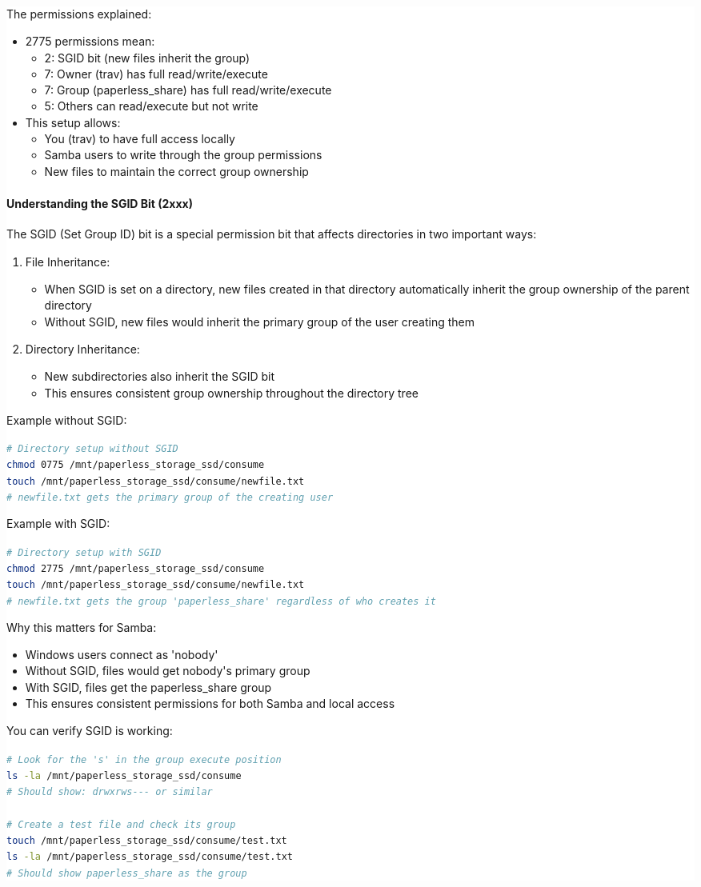 The permissions explained:

- 2775 permissions mean:
  - 2: SGID bit (new files inherit the group)
  - 7: Owner (trav) has full read/write/execute
  - 7: Group (paperless_share) has full read/write/execute
  - 5: Others can read/execute but not write
- This setup allows:
  - You (trav) to have full access locally
  - Samba users to write through the group permissions
  - New files to maintain the correct group ownership

#### Understanding the SGID Bit (2xxx)

The SGID (Set Group ID) bit is a special permission bit that affects directories in two important ways:

1. File Inheritance:

   - When SGID is set on a directory, new files created in that directory automatically inherit the group ownership of the parent directory
   - Without SGID, new files would inherit the primary group of the user creating them

2. Directory Inheritance:
   - New subdirectories also inherit the SGID bit
   - This ensures consistent group ownership throughout the directory tree

Example without SGID:

```bash
# Directory setup without SGID
chmod 0775 /mnt/paperless_storage_ssd/consume
touch /mnt/paperless_storage_ssd/consume/newfile.txt
# newfile.txt gets the primary group of the creating user
```

Example with SGID:

```bash
# Directory setup with SGID
chmod 2775 /mnt/paperless_storage_ssd/consume
touch /mnt/paperless_storage_ssd/consume/newfile.txt
# newfile.txt gets the group 'paperless_share' regardless of who creates it
```

Why this matters for Samba:

- Windows users connect as 'nobody'
- Without SGID, files would get nobody's primary group
- With SGID, files get the paperless_share group
- This ensures consistent permissions for both Samba and local access

You can verify SGID is working:

```bash
# Look for the 's' in the group execute position
ls -la /mnt/paperless_storage_ssd/consume
# Should show: drwxrws--- or similar

# Create a test file and check its group
touch /mnt/paperless_storage_ssd/consume/test.txt
ls -la /mnt/paperless_storage_ssd/consume/test.txt
# Should show paperless_share as the group
```
